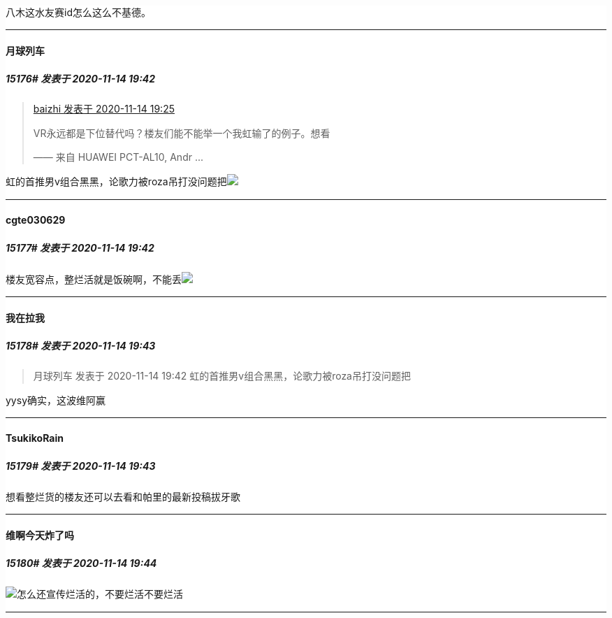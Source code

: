 
八木这水友赛id怎么这么不基德。


*****

####  月球列车  
##### 15176#       发表于 2020-11-14 19:42


<blockquote><a href="httphttps://bbs.saraba1st.com/2b/forum.php?mod=redirect&amp;goto=findpost&amp;pid=49393796&amp;ptid=1969041" target="_blank">baizhi 发表于 2020-11-14 19:25</a>

VR永远都是下位替代吗？楼友们能不能举一个我虹输了的例子。想看


—— 来自 HUAWEI PCT-AL10, Andr ...</blockquote>
虹的首推男v组合黑黑，论歌力被roza吊打没问题把<img src="https://static.saraba1st.com/image/smiley/face2017/059.png" referrerpolicy="no-referrer">


*****

####  cgte030629  
##### 15177#       发表于 2020-11-14 19:42


楼友宽容点，整烂活就是饭碗啊，不能丢<img src="https://static.saraba1st.com/image/smiley/face2017/067.png" referrerpolicy="no-referrer">


*****

####  我在拉我  
##### 15178#       发表于 2020-11-14 19:43


<blockquote>月球列车 发表于 2020-11-14 19:42
虹的首推男v组合黑黑，论歌力被roza吊打没问题把</blockquote>
yysy确实，这波维阿赢


*****

####  TsukikoRain  
##### 15179#       发表于 2020-11-14 19:43


想看整烂货的楼友还可以去看和帕里的最新投稿拔牙歌


*****

####  维啊今天炸了吗  
##### 15180#       发表于 2020-11-14 19:44


<img src="https://static.saraba1st.com/image/smiley/face2017/001.png" referrerpolicy="no-referrer">怎么还宣传烂活的，不要烂活不要烂活


*****
